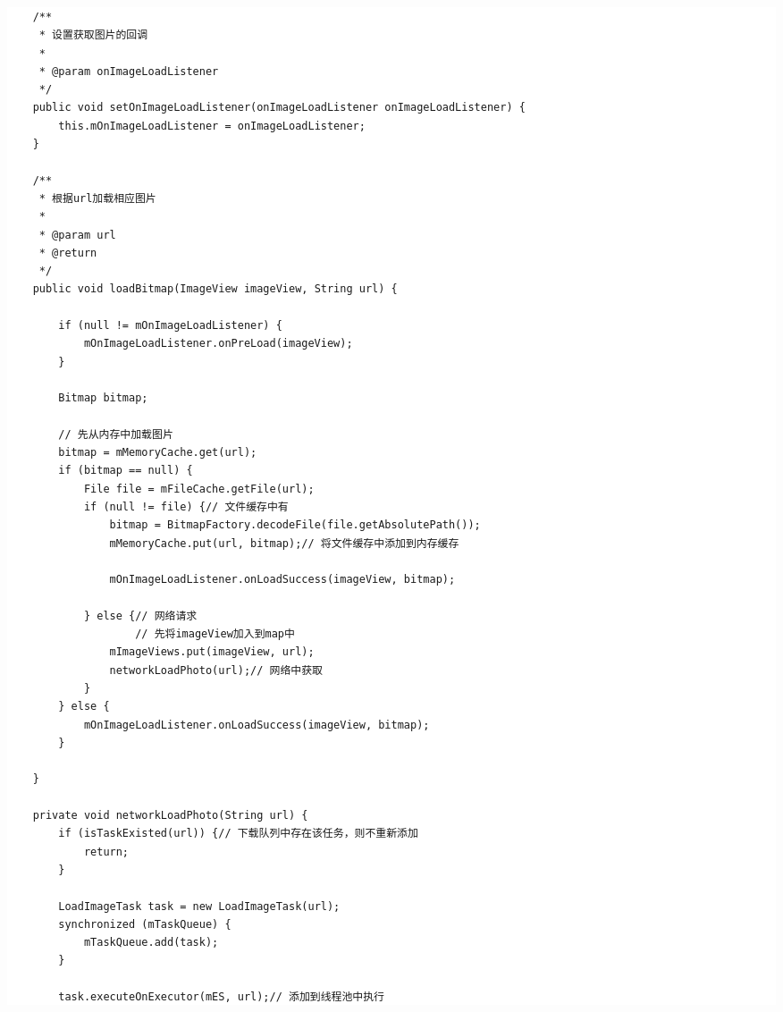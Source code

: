 		/**
		 * 设置获取图片的回调
		 * 
		 * @param onImageLoadListener
		 */
		public void setOnImageLoadListener(onImageLoadListener onImageLoadListener) {
			this.mOnImageLoadListener = onImageLoadListener;
		}
	
		/**
		 * 根据url加载相应图片
		 * 
		 * @param url
		 * @return
		 */
		public void loadBitmap(ImageView imageView, String url) {
	
			if (null != mOnImageLoadListener) {
				mOnImageLoadListener.onPreLoad(imageView);
			}
	
			Bitmap bitmap;
	
			// 先从内存中加载图片
			bitmap = mMemoryCache.get(url);
			if (bitmap == null) {
				File file = mFileCache.getFile(url);
				if (null != file) {// 文件缓存中有
					bitmap = BitmapFactory.decodeFile(file.getAbsolutePath());
					mMemoryCache.put(url, bitmap);// 将文件缓存中添加到内存缓存
	
					mOnImageLoadListener.onLoadSuccess(imageView, bitmap);
	
				} else {// 网络请求
						// 先将imageView加入到map中
					mImageViews.put(imageView, url);
					networkLoadPhoto(url);// 网络中获取
				}
			} else {
				mOnImageLoadListener.onLoadSuccess(imageView, bitmap);
			}
	
		}
	
		private void networkLoadPhoto(String url) {
			if (isTaskExisted(url)) {// 下载队列中存在该任务，则不重新添加
				return;
			}
	
			LoadImageTask task = new LoadImageTask(url);
			synchronized (mTaskQueue) {
				mTaskQueue.add(task);
			}
	
			task.executeOnExecutor(mES, url);// 添加到线程池中执行
	